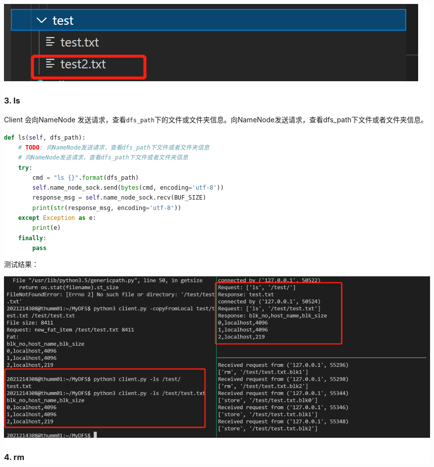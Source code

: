 ![image-20211020141601068](./pic/10.png)



### 3. ls

Client 会向NameNode 发送请求，查看`dfs_path`下的文件或文件夹信息。向NameNode发送请求，查看dfs_path下文件或者文件夹信息。

```python
def ls(self, dfs_path):
    # TODO: 向NameNode发送请求，查看dfs_path下文件或者文件夹信息
    # 向NameNode发送请求，查看dfs_path下文件或者文件夹信息
    try:
        cmd = "ls {}".format(dfs_path)
        self.name_node_sock.send(bytes(cmd, encoding='utf-8'))
        response_msg = self.name_node_sock.recv(BUF_SIZE)
        print(str(response_msg, encoding='utf-8'))
    except Exception as e:
        print(e)
    finally:
        pass
```

测试结果：

![image-20211020142545645](./pic/11.png)



### 4. rm
